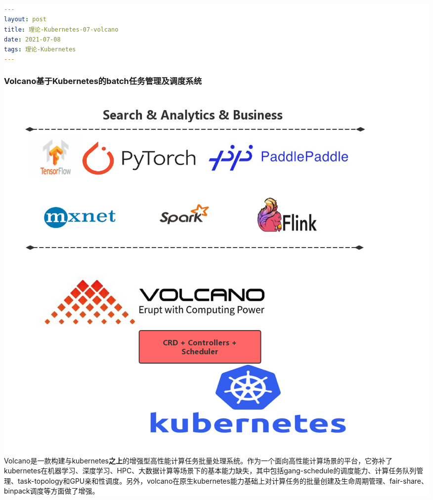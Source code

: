 ```yaml
---
layout: post
title: 理论-Kubernetes-07-volcano
date: 2021-07-08
tags: 理论-Kubernetes
---
```


### Volcano基于Kubernetes的batch任务管理及调度系统

![](/images/posts/Linux-Kubernetes/volcano/1.png)

Volcano是一款构建与kubernetes**之上**的增强型高性能计算任务批量处理系统。作为一个面向高性能计算场景的平台，它弥补了kubernetes在机器学习、深度学习、HPC、大数据计算等场景下的基本能力缺失，其中包括gang-schedule的调度能力、计算任务队列管理、task-topology和GPU亲和性调度。另外，volcano在原生kubernetes能力基础上对计算任务的批量创建及生命周期管理、fair-share、binpack调度等方面做了增强。
